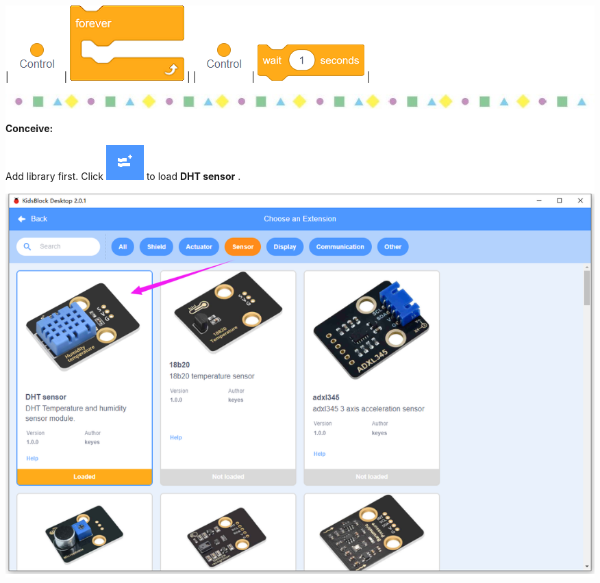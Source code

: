 | ![图片不存在](media/2d9bb68a76d6f85e82282e3b4833b446.png) |     ![图片不存在](media/27ff2f64a99f85b0f74de875ad5572ec.png)     |
| ![图片不存在](media/2d9bb68a76d6f85e82282e3b4833b446.png) |        ![图片不存在](media/a26b03c713df3254d6a843b1aa8f0d88.png)        |

![图片不存在](media/58b75ba1ba6bfa524479ef35a58fcf13.png)

**Conceive:**

Add library first. Click ![图片不存在](media/62c05ffc94b8065d1e8be8dbf5956696.png) to load **DHT sensor** .

![图片不存在](media/61b3f2d383237a0a997d4f33b4d9e17d.png)
